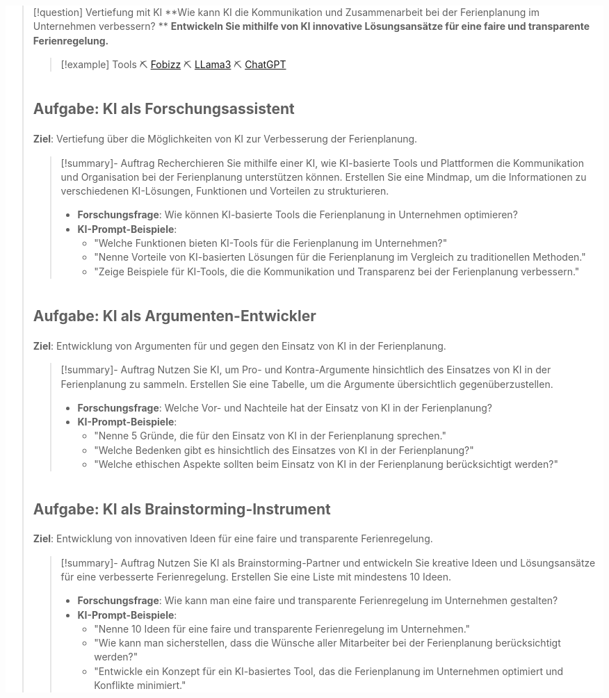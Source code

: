 
>[!question] Vertiefung mit KI
> **Wie kann KI  die Kommunikation und  Zusammenarbeit  bei der Ferienplanung im Unternehmen verbessern? **  **Entwickeln Sie mithilfe von KI innovative Lösungsansätze für eine faire und transparente Ferienregelung.**
>
>>[!example] Tools
>>⛏ [Fobizz](https://tools.fobizz.com/go)
>>⛏ [LLama3](https://www.llama2.ai/)
>>⛏ [ChatGPT](https://chatgpt.com/)
>#
>## Aufgabe: **KI als Forschungsassistent**
> **Ziel**: Vertiefung über  die Möglichkeiten von  KI  zur  Verbesserung der Ferienplanung.
>>[!summary]- Auftrag
>>Recherchieren  Sie mithilfe einer KI, wie KI-basierte Tools und Plattformen die  Kommunikation und Organisation bei der Ferienplanung unterstützen können.
>>Erstellen Sie eine Mindmap, um die Informationen zu  verschiedenen KI-Lösungen, Funktionen und Vorteilen zu strukturieren. 
>> - **Forschungsfrage**: Wie können KI-basierte Tools die Ferienplanung in Unternehmen optimieren?
>> - **KI-Prompt-Beispiele**:
>>     - "Welche Funktionen bieten KI-Tools für die Ferienplanung im Unternehmen?"
>>     - "Nenne  Vorteile von KI-basierten Lösungen  für die Ferienplanung im Vergleich zu traditionellen Methoden."
>>     - "Zeige  Beispiele  für  KI-Tools, die  die  Kommunikation und  Transparenz  bei der  Ferienplanung  verbessern." 
>#
>## Aufgabe: **KI als Argumenten-Entwickler**
> **Ziel**: Entwicklung von Argumenten für und gegen den Einsatz von KI in der Ferienplanung.
>>[!summary]- Auftrag
>>Nutzen  Sie KI, um Pro- und Kontra-Argumente  hinsichtlich  des  Einsatzes von KI in der  Ferienplanung zu sammeln.
>>Erstellen Sie  eine Tabelle, um die Argumente übersichtlich gegenüberzustellen. 
>> - **Forschungsfrage**: Welche  Vor- und  Nachteile  hat  der Einsatz von KI  in der  Ferienplanung?
>> - **KI-Prompt-Beispiele**:
>>     - "Nenne 5  Gründe,  die für den Einsatz von KI in der Ferienplanung sprechen."
>>     - "Welche  Bedenken  gibt es  hinsichtlich des  Einsatzes  von KI  in der  Ferienplanung?"
>>     - "Welche ethischen Aspekte sollten beim Einsatz von KI in der  Ferienplanung berücksichtigt werden?"
>#
>## Aufgabe: **KI als Brainstorming-Instrument**
> **Ziel**: Entwicklung von innovativen Ideen für eine faire und transparente Ferienregelung.
>>[!summary]- Auftrag
>>Nutzen  Sie  KI als  Brainstorming-Partner und entwickeln Sie  kreative Ideen und  Lösungsansätze für  eine  verbesserte  Ferienregelung.
>> Erstellen Sie eine Liste  mit  mindestens  10 Ideen.
>> - **Forschungsfrage**: Wie kann  man  eine  faire und  transparente  Ferienregelung im Unternehmen gestalten?
>> - **KI-Prompt-Beispiele**:
>>     - "Nenne  10  Ideen für  eine  faire  und  transparente Ferienregelung  im Unternehmen."
>>     - "Wie kann man sicherstellen,  dass  die  Wünsche  aller  Mitarbeiter  bei der  Ferienplanung  berücksichtigt werden?"
>>     - "Entwickle  ein  Konzept für  ein  KI-basiertes  Tool, das  die  Ferienplanung  im Unternehmen  optimiert  und  Konflikte  minimiert." 
